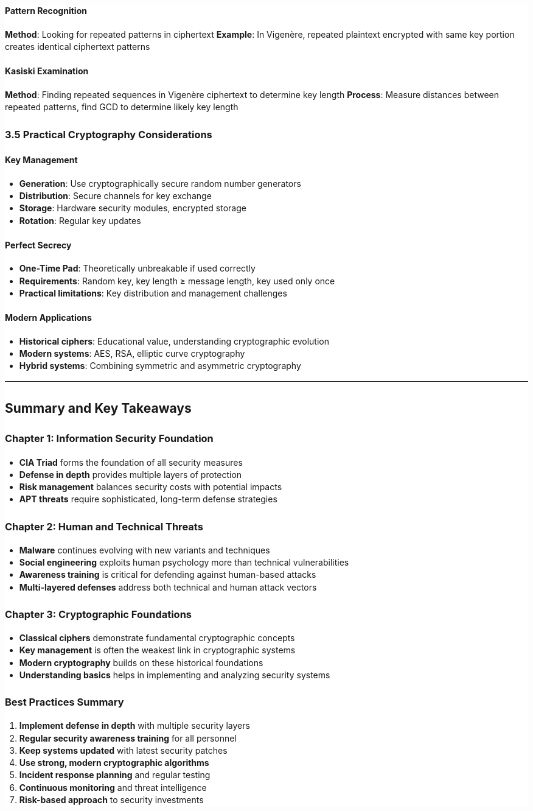 #### Pattern Recognition
**Method**: Looking for repeated patterns in ciphertext
**Example**: In Vigenère, repeated plaintext encrypted with same key portion creates identical ciphertext patterns

#### Kasiski Examination
**Method**: Finding repeated sequences in Vigenère ciphertext to determine key length
**Process**: Measure distances between repeated patterns, find GCD to determine likely key length

### 3.5 Practical Cryptography Considerations

#### Key Management
- **Generation**: Use cryptographically secure random number generators
- **Distribution**: Secure channels for key exchange
- **Storage**: Hardware security modules, encrypted storage
- **Rotation**: Regular key updates

#### Perfect Secrecy
- **One-Time Pad**: Theoretically unbreakable if used correctly
- **Requirements**: Random key, key length ≥ message length, key used only once
- **Practical limitations**: Key distribution and management challenges

#### Modern Applications
- **Historical ciphers**: Educational value, understanding cryptographic evolution
- **Modern systems**: AES, RSA, elliptic curve cryptography
- **Hybrid systems**: Combining symmetric and asymmetric cryptography

---

## Summary and Key Takeaways

### Chapter 1: Information Security Foundation
- **CIA Triad** forms the foundation of all security measures
- **Defense in depth** provides multiple layers of protection
- **Risk management** balances security costs with potential impacts
- **APT threats** require sophisticated, long-term defense strategies

### Chapter 2: Human and Technical Threats
- **Malware** continues evolving with new variants and techniques
- **Social engineering** exploits human psychology more than technical vulnerabilities
- **Awareness training** is critical for defending against human-based attacks
- **Multi-layered defenses** address both technical and human attack vectors

### Chapter 3: Cryptographic Foundations
- **Classical ciphers** demonstrate fundamental cryptographic concepts
- **Key management** is often the weakest link in cryptographic systems
- **Modern cryptography** builds on these historical foundations
- **Understanding basics** helps in implementing and analyzing security systems

### Best Practices Summary
1. **Implement defense in depth** with multiple security layers
2. **Regular security awareness training** for all personnel
3. **Keep systems updated** with latest security patches
4. **Use strong, modern cryptographic algorithms**
5. **Incident response planning** and regular testing
6. **Continuous monitoring** and threat intelligence
7. **Risk-based approach** to security investments